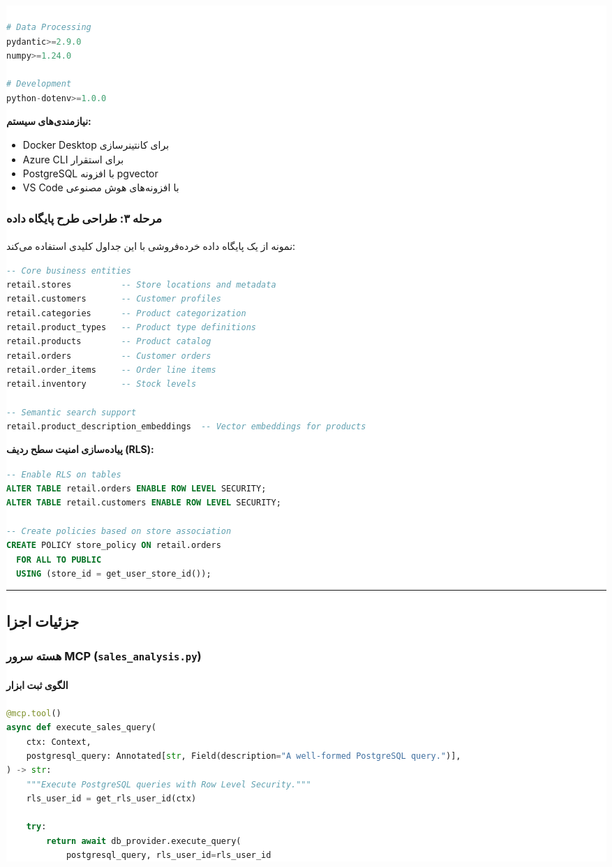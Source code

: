 ```python

# Data Processing
pydantic>=2.9.0
numpy>=1.24.0

# Development
python-dotenv>=1.0.0
```

**نیازمندی‌های سیستم:**
- Docker Desktop برای کانتینرسازی
- Azure CLI برای استقرار
- PostgreSQL با افزونه pgvector
- VS Code با افزونه‌های هوش مصنوعی

### مرحله ۳: طراحی طرح پایگاه داده

نمونه از یک پایگاه داده خرده‌فروشی با این جداول کلیدی استفاده می‌کند:

```sql
-- Core business entities
retail.stores          -- Store locations and metadata
retail.customers       -- Customer profiles
retail.categories      -- Product categorization
retail.product_types   -- Product type definitions
retail.products        -- Product catalog
retail.orders          -- Customer orders
retail.order_items     -- Order line items
retail.inventory       -- Stock levels

-- Semantic search support
retail.product_description_embeddings  -- Vector embeddings for products
```

**پیاده‌سازی امنیت سطح ردیف (RLS):**
```sql
-- Enable RLS on tables
ALTER TABLE retail.orders ENABLE ROW LEVEL SECURITY;
ALTER TABLE retail.customers ENABLE ROW LEVEL SECURITY;

-- Create policies based on store association
CREATE POLICY store_policy ON retail.orders
  FOR ALL TO PUBLIC
  USING (store_id = get_user_store_id());
```

---

## جزئیات اجزا

### هسته سرور MCP (`sales_analysis.py`)

#### الگوی ثبت ابزار
```python
@mcp.tool()
async def execute_sales_query(
    ctx: Context,
    postgresql_query: Annotated[str, Field(description="A well-formed PostgreSQL query.")],
) -> str:
    """Execute PostgreSQL queries with Row Level Security."""
    rls_user_id = get_rls_user_id(ctx)
    
    try:
        return await db_provider.execute_query(
            postgresql_query, rls_user_id=rls_user_id
```